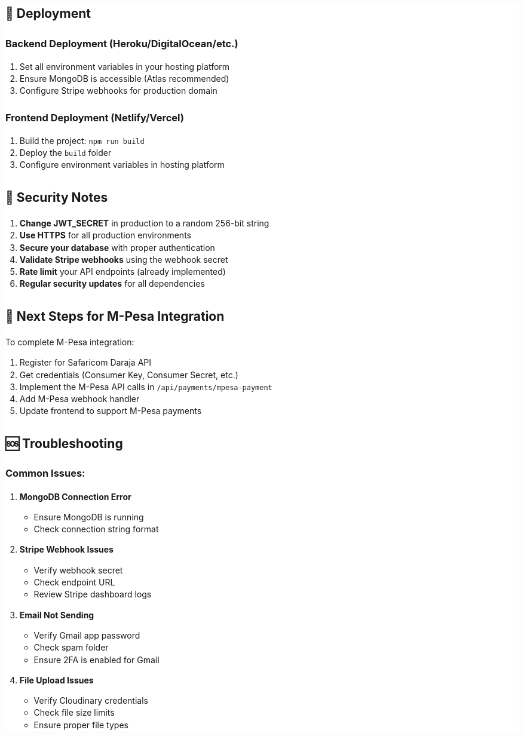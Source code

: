 ## 🚀 Deployment

### Backend Deployment (Heroku/DigitalOcean/etc.)
1. Set all environment variables in your hosting platform
2. Ensure MongoDB is accessible (Atlas recommended)
3. Configure Stripe webhooks for production domain

### Frontend Deployment (Netlify/Vercel)
1. Build the project: `npm run build`
2. Deploy the `build` folder
3. Configure environment variables in hosting platform

## 🔐 Security Notes

1. **Change JWT_SECRET** in production to a random 256-bit string
2. **Use HTTPS** for all production environments
3. **Secure your database** with proper authentication
4. **Validate Stripe webhooks** using the webhook secret
5. **Rate limit** your API endpoints (already implemented)
6. **Regular security updates** for all dependencies

## 📝 Next Steps for M-Pesa Integration

To complete M-Pesa integration:

1. Register for Safaricom Daraja API
2. Get credentials (Consumer Key, Consumer Secret, etc.)
3. Implement the M-Pesa API calls in `/api/payments/mpesa-payment`
4. Add M-Pesa webhook handler
5. Update frontend to support M-Pesa payments

## 🆘 Troubleshooting

### Common Issues:

1. **MongoDB Connection Error**
   - Ensure MongoDB is running
   - Check connection string format

2. **Stripe Webhook Issues**
   - Verify webhook secret
   - Check endpoint URL
   - Review Stripe dashboard logs

3. **Email Not Sending**
   - Verify Gmail app password
   - Check spam folder
   - Ensure 2FA is enabled for Gmail

4. **File Upload Issues**
   - Verify Cloudinary credentials
   - Check file size limits
   - Ensure proper file types
